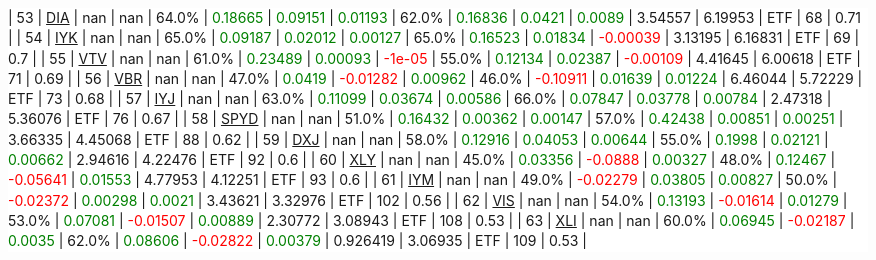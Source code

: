|  53 | [DIA](https://finance.yahoo.com/quote/DIA/financials)     |                 nan |                     nan | 64.0%                  | <span style="color: green;"> 0.18665 </span> | <span style="color: green;"> 0.09151 </span> | <span style="color: green;"> 0.01193 </span> | 62.0%                  | <span style="color: green;"> 0.16836 </span> | <span style="color: green;"> 0.0421 </span>  | <span style="color: green;"> 0.0089 </span>  |            3.54557   |   6.19953   | ETF                    |     68 |           0.71 |
|  54 | [IYK](https://finance.yahoo.com/quote/IYK/financials)     |                 nan |                     nan | 65.0%                  | <span style="color: green;"> 0.09187 </span> | <span style="color: green;"> 0.02012 </span> | <span style="color: green;"> 0.00127 </span> | 65.0%                  | <span style="color: green;"> 0.16523 </span> | <span style="color: green;"> 0.01834 </span> | <span style="color: red;"> -0.00039 </span>  |            3.13195   |   6.16831   | ETF                    |     69 |           0.7  |
|  55 | [VTV](https://finance.yahoo.com/quote/VTV/financials)     |                 nan |                     nan | 61.0%                  | <span style="color: green;"> 0.23489 </span> | <span style="color: green;"> 0.00093 </span> | <span style="color: red;"> -1e-05 </span>    | 55.0%                  | <span style="color: green;"> 0.12134 </span> | <span style="color: green;"> 0.02387 </span> | <span style="color: red;"> -0.00109 </span>  |            4.41645   |   6.00618   | ETF                    |     71 |           0.69 |
|  56 | [VBR](https://finance.yahoo.com/quote/VBR/financials)     |                 nan |                     nan | 47.0%                  | <span style="color: green;"> 0.0419 </span>  | <span style="color: red;"> -0.01282 </span>  | <span style="color: green;"> 0.00962 </span> | 46.0%                  | <span style="color: red;"> -0.10911 </span>  | <span style="color: green;"> 0.01639 </span> | <span style="color: green;"> 0.01224 </span> |            6.46044   |   5.72229   | ETF                    |     73 |           0.68 |
|  57 | [IYJ](https://finance.yahoo.com/quote/IYJ/financials)     |                 nan |                     nan | 63.0%                  | <span style="color: green;"> 0.11099 </span> | <span style="color: green;"> 0.03674 </span> | <span style="color: green;"> 0.00586 </span> | 66.0%                  | <span style="color: green;"> 0.07847 </span> | <span style="color: green;"> 0.03778 </span> | <span style="color: green;"> 0.00784 </span> |            2.47318   |   5.36076   | ETF                    |     76 |           0.67 |
|  58 | [SPYD](https://finance.yahoo.com/quote/SPYD/financials)   |                 nan |                     nan | 51.0%                  | <span style="color: green;"> 0.16432 </span> | <span style="color: green;"> 0.00362 </span> | <span style="color: green;"> 0.00147 </span> | 57.0%                  | <span style="color: green;"> 0.42438 </span> | <span style="color: green;"> 0.00851 </span> | <span style="color: green;"> 0.00251 </span> |            3.66335   |   4.45068   | ETF                    |     88 |           0.62 |
|  59 | [DXJ](https://finance.yahoo.com/quote/DXJ/financials)     |                 nan |                     nan | 58.0%                  | <span style="color: green;"> 0.12916 </span> | <span style="color: green;"> 0.04053 </span> | <span style="color: green;"> 0.00644 </span> | 55.0%                  | <span style="color: green;"> 0.1998 </span>  | <span style="color: green;"> 0.02121 </span> | <span style="color: green;"> 0.00662 </span> |            2.94616   |   4.22476   | ETF                    |     92 |           0.6  |
|  60 | [XLY](https://finance.yahoo.com/quote/XLY/financials)     |                 nan |                     nan | 45.0%                  | <span style="color: green;"> 0.03356 </span> | <span style="color: red;"> -0.0888 </span>   | <span style="color: green;"> 0.00327 </span> | 48.0%                  | <span style="color: green;"> 0.12467 </span> | <span style="color: red;"> -0.05641 </span>  | <span style="color: green;"> 0.01553 </span> |            4.77953   |   4.12251   | ETF                    |     93 |           0.6  |
|  61 | [IYM](https://finance.yahoo.com/quote/IYM/financials)     |                 nan |                     nan | 49.0%                  | <span style="color: red;"> -0.02279 </span>  | <span style="color: green;"> 0.03805 </span> | <span style="color: green;"> 0.00827 </span> | 50.0%                  | <span style="color: red;"> -0.02372 </span>  | <span style="color: green;"> 0.00298 </span> | <span style="color: green;"> 0.0021 </span>  |            3.43621   |   3.32976   | ETF                    |    102 |           0.56 |
|  62 | [VIS](https://finance.yahoo.com/quote/VIS/financials)     |                 nan |                     nan | 54.0%                  | <span style="color: green;"> 0.13193 </span> | <span style="color: red;"> -0.01614 </span>  | <span style="color: green;"> 0.01279 </span> | 53.0%                  | <span style="color: green;"> 0.07081 </span> | <span style="color: red;"> -0.01507 </span>  | <span style="color: green;"> 0.00889 </span> |            2.30772   |   3.08943   | ETF                    |    108 |           0.53 |
|  63 | [XLI](https://finance.yahoo.com/quote/XLI/financials)     |                 nan |                     nan | 60.0%                  | <span style="color: green;"> 0.06945 </span> | <span style="color: red;"> -0.02187 </span>  | <span style="color: green;"> 0.0035 </span>  | 62.0%                  | <span style="color: green;"> 0.08606 </span> | <span style="color: red;"> -0.02822 </span>  | <span style="color: green;"> 0.00379 </span> |            0.926419  |   3.06935   | ETF                    |    109 |           0.53 |